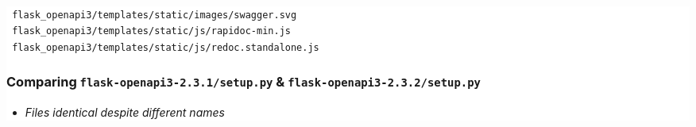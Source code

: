 ```diff
 flask_openapi3/templates/static/images/swagger.svg
 flask_openapi3/templates/static/js/rapidoc-min.js
 flask_openapi3/templates/static/js/redoc.standalone.js
```

### Comparing `flask-openapi3-2.3.1/setup.py` & `flask-openapi3-2.3.2/setup.py`

 * *Files identical despite different names*

